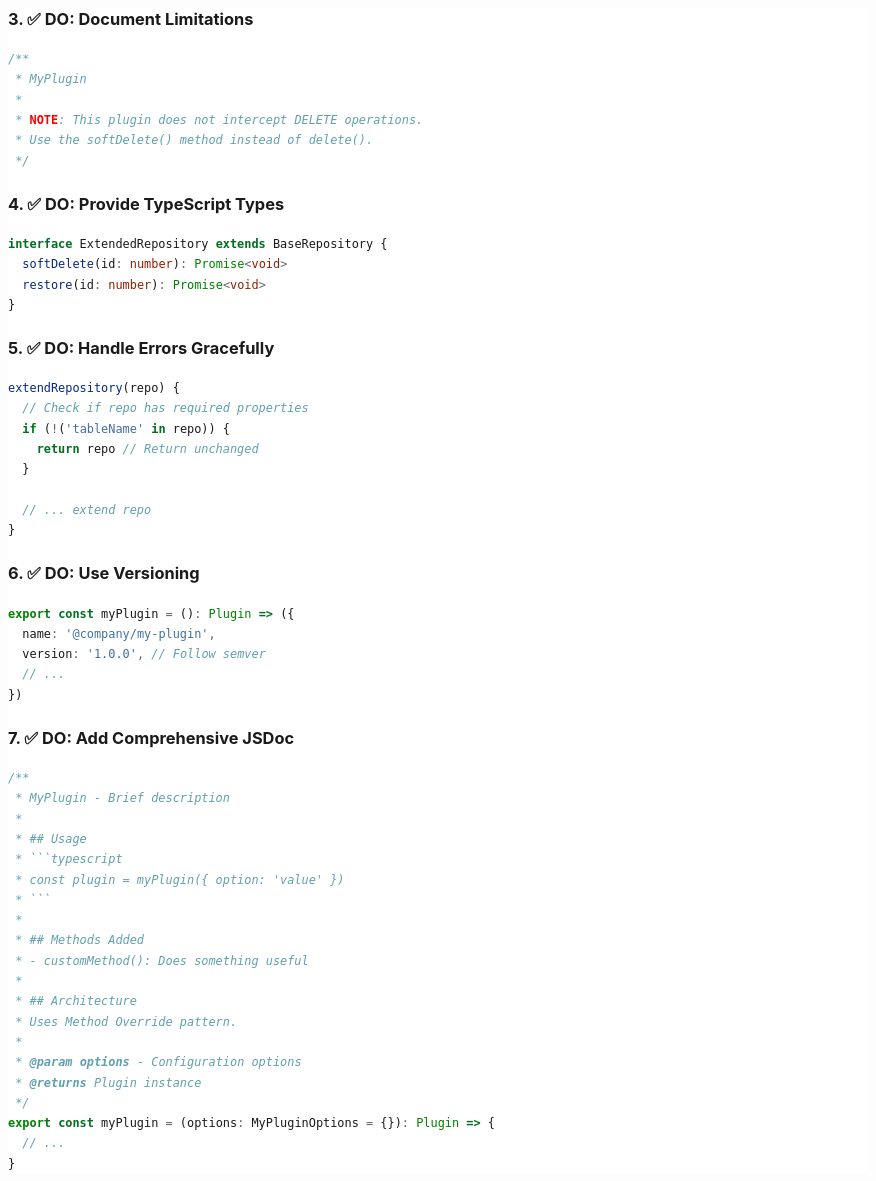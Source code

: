 ### 3. ✅ DO: Document Limitations

```typescript
/**
 * MyPlugin
 *
 * NOTE: This plugin does not intercept DELETE operations.
 * Use the softDelete() method instead of delete().
 */
```

### 4. ✅ DO: Provide TypeScript Types

```typescript
interface ExtendedRepository extends BaseRepository {
  softDelete(id: number): Promise<void>
  restore(id: number): Promise<void>
}
```

### 5. ✅ DO: Handle Errors Gracefully

```typescript
extendRepository(repo) {
  // Check if repo has required properties
  if (!('tableName' in repo)) {
    return repo // Return unchanged
  }

  // ... extend repo
}
```

### 6. ✅ DO: Use Versioning

```typescript
export const myPlugin = (): Plugin => ({
  name: '@company/my-plugin',
  version: '1.0.0', // Follow semver
  // ...
})
```

### 7. ✅ DO: Add Comprehensive JSDoc

```typescript
/**
 * MyPlugin - Brief description
 *
 * ## Usage
 * ```typescript
 * const plugin = myPlugin({ option: 'value' })
 * ```
 *
 * ## Methods Added
 * - customMethod(): Does something useful
 *
 * ## Architecture
 * Uses Method Override pattern.
 *
 * @param options - Configuration options
 * @returns Plugin instance
 */
export const myPlugin = (options: MyPluginOptions = {}): Plugin => {
  // ...
}
```